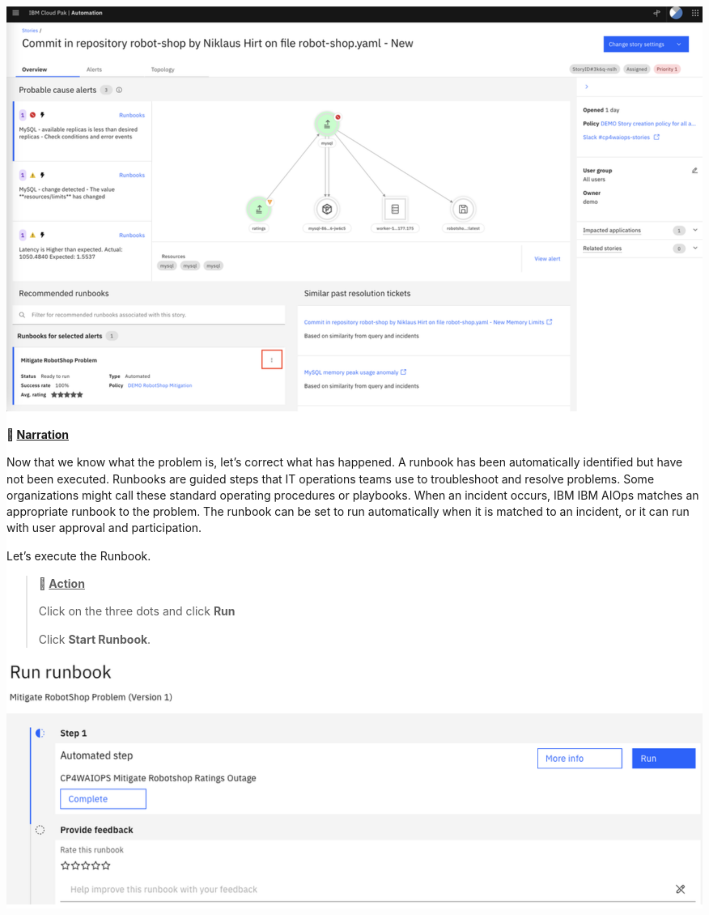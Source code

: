 ![image](./demo/image.080.png)



**📣 <u>Narration</u>**

Now that we know what the problem is, let’s correct what has happened. A runbook has been automatically identified but have not been executed. Runbooks are guided steps that IT operations teams use to troubleshoot and resolve problems. Some organizations might call these standard operating procedures or playbooks. When an incident occurs, IBM IBM AIOps matches an appropriate runbook to the problem. The runbook can be set to run automatically when it is matched to an incident, or it can run with user approval and participation. 

<div style="page-break-after: always;"></div>

Let’s execute the Runbook.

>**🚀 <u>Action</u>**
>
>Click on the three dots and click **Run**
>
>Click **Start Runbook**.


![image](./demo/image.082.png)
